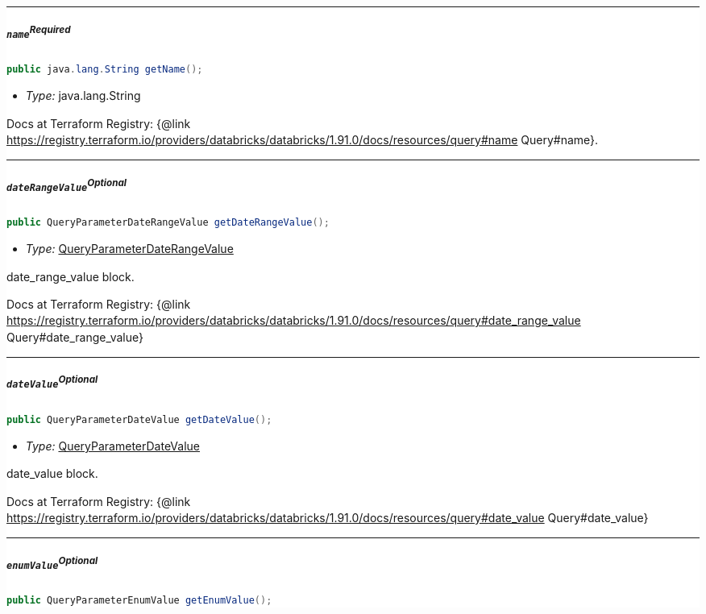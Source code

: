 
---

##### `name`<sup>Required</sup> <a name="name" id="@cdktf/provider-databricks.query.QueryParameter.property.name"></a>

```java
public java.lang.String getName();
```

- *Type:* java.lang.String

Docs at Terraform Registry: {@link https://registry.terraform.io/providers/databricks/databricks/1.91.0/docs/resources/query#name Query#name}.

---

##### `dateRangeValue`<sup>Optional</sup> <a name="dateRangeValue" id="@cdktf/provider-databricks.query.QueryParameter.property.dateRangeValue"></a>

```java
public QueryParameterDateRangeValue getDateRangeValue();
```

- *Type:* <a href="#@cdktf/provider-databricks.query.QueryParameterDateRangeValue">QueryParameterDateRangeValue</a>

date_range_value block.

Docs at Terraform Registry: {@link https://registry.terraform.io/providers/databricks/databricks/1.91.0/docs/resources/query#date_range_value Query#date_range_value}

---

##### `dateValue`<sup>Optional</sup> <a name="dateValue" id="@cdktf/provider-databricks.query.QueryParameter.property.dateValue"></a>

```java
public QueryParameterDateValue getDateValue();
```

- *Type:* <a href="#@cdktf/provider-databricks.query.QueryParameterDateValue">QueryParameterDateValue</a>

date_value block.

Docs at Terraform Registry: {@link https://registry.terraform.io/providers/databricks/databricks/1.91.0/docs/resources/query#date_value Query#date_value}

---

##### `enumValue`<sup>Optional</sup> <a name="enumValue" id="@cdktf/provider-databricks.query.QueryParameter.property.enumValue"></a>

```java
public QueryParameterEnumValue getEnumValue();
```
